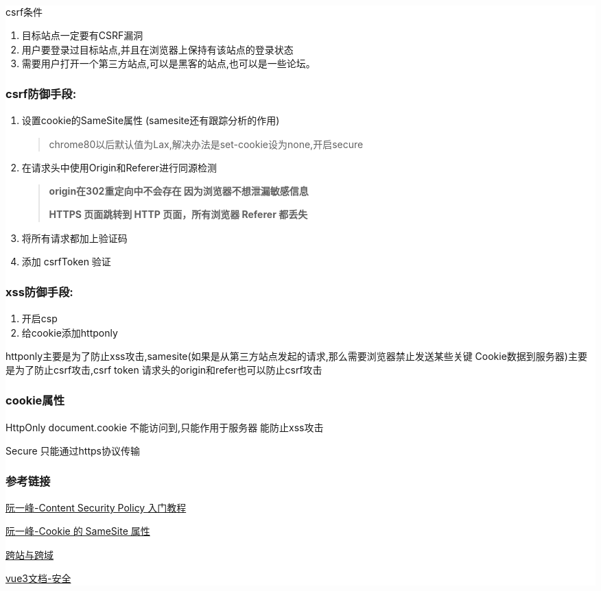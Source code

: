 

csrf条件

1.  目标站点一定要有CSRF漏洞
2.  用户要登录过目标站点,并且在浏览器上保持有该站点的登录状态
3.  需要用户打开一个第三方站点,可以是黑客的站点,也可以是一些论坛。



### csrf防御手段:

1. 设置cookie的SameSite属性 (samesite还有跟踪分析的作用)

   > chrome80以后默认值为Lax,解决办法是set-cookie设为none,开启secure

2. 在请求头中使用Origin和Referer进行同源检测

   > **origin在302重定向中不会存在 因为浏览器不想泄漏敏感信息**
   >
   > **HTTPS 页面跳转到 HTTP 页面，所有浏览器 Referer 都丢失**

3. 将所有请求都加上验证码

4. 添加 csrfToken 验证



### xss防御手段:

1. 开启csp
2. 给cookie添加httponly





httponly主要是为了防止xss攻击,samesite(如果是从第三方站点发起的请求,那么需要浏览器禁止发送某些关键 Cookie数据到服务器)主要是为了防止csrf攻击,csrf token  请求头的origin和refer也可以防止csrf攻击





### cookie属性

HttpOnly  document.cookie 不能访问到,只能作用于服务器  能防止xss攻击

Secure  只能通过https协议传输






### 参考链接

[阮一峰-Content Security Policy 入门教程](http://www.ruanyifeng.com/blog/2016/09/csp.html)

[阮一峰-Cookie 的 SameSite 属性](https://www.ruanyifeng.com/blog/2019/09/cookie-samesite.html)

[跨站与跨域](https://web.dev/i18n/zh/same-site-same-origin/)

[vue3文档-安全](https://cn.vuejs.org/guide/best-practices/security.html)

